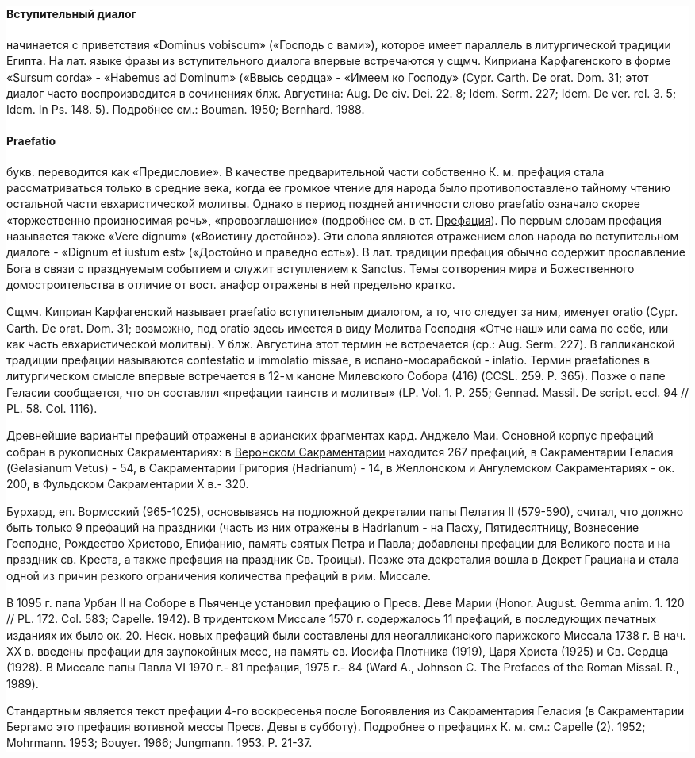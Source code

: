 #### Вступительный диалог

начинается с приветствия «Dominus vobiscum» («Господь с вами»), которое имеет параллель в литургической традиции Египта. На лат. языке фразы из вступительного диалога впервые встречаются у сщмч. Киприана Карфагенского в форме «Sursum corda» - «Habemus ad Dominum» («Ввысь сердца» - «Имеем ко Господу» (Cypr. Carth. De orat. Dom. 31; этот диалог часто воспроизводится в сочинениях блж. Августина: Aug. De civ. Dei. 22. 8; Idem. Serm. 227; Idem. De ver. rel. 3. 5; Idem. In Ps. 148. 5). Подробнее см.: Bouman. 1950; Bernhard. 1988.

#### Рraefatio

букв. переводится как «Предисловие». В качестве предварительной части собственно К. м. префация стала рассматриваться только в средние века, когда ее громкое чтение для народа было противопоставлено тайному чтению остальной части евхаристической молитвы. Однако в период поздней античности слово praefatio означало скорее «торжественно произносимая речь», «провозглашение» (подробнее см. в ст. [Префация](https://pravenc.ru/text/Префация.html)). По первым словам префация называется также «Vere dignum» («Воистину достойно»). Эти слова являются отражением слов народа во вступительном диалоге - «Dignum et iustum est» («Достойно и праведно есть»). В лат. традиции префация обычно содержит прославление Бога в связи с празднуемым событием и служит вступлением к Sanctus. Темы сотворения мира и Божественного домостроительства в отличие от вост. анафор отражены в ней предельно кратко.

Сщмч. Киприан Карфагенский называет praefatio вступительным диалогом, а то, что следует за ним, именует oratio (Cypr. Carth. De orat. Dom. 31; возможно, под oratio здесь имеется в виду Молитва Господня «Отче наш» или сама по себе, или как часть евхаристической молитвы). У блж. Августина этот термин не встречается (ср.: Aug. Serm. 227). В галликанской традиции префации называются contestatio и immolatio missae, в испано-мосарабской - inlatio. Термин praefationes в литургическом смысле впервые встречается в 12-м каноне Милевского Собора (416) (CCSL. 259. P. 365). Позже о папе Геласии сообщается, что он составлял «префации таинств и молитвы» (LP. Vol. 1. P. 255; Gennad. Massil. De script. eccl. 94 // PL. 58. Col. 1116).

Древнейшие варианты префаций отражены в арианских фрагментах кард. Анджело Маи. Основной корпус префаций собран в рукописных Сакраментариях: в [Веронском Сакраментарии](<https://pravenc.ru/text/ВЕРОНСКИЙ САКРАМЕНТАРИЙ.html>) находится 267 префаций, в Сакраментарии Геласия (Gelasianum Vetus) - 54, в Сакраментарии Григория (Hadrianum) - 14, в Желлонском и Ангулемском Сакраментариях - ок. 200, в Фульдском Сакраментарии X в.- 320.

Бурхард, еп. Вормсский (965-1025), основываясь на подложной декреталии папы Пелагия II (579-590), считал, что должно быть только 9 префаций на праздники (часть из них отражены в Hadrianum - на Пасху, Пятидесятницу, Вознесение Господне, Рождество Христово, Епифанию, память святых Петра и Павла; добавлены префации для Великого поста и на праздник св. Креста, а также префация на праздник Св. Троицы). Позже эта декреталия вошла в Декрет Грациана и стала одной из причин резкого ограничения количества префаций в рим. Миссале.

В 1095 г. папа Урбан II на Соборе в Пьяченце установил префацию о Пресв. Деве Марии (Honor. August. Gemma anim. 1. 120 // PL. 172. Col. 583; Capelle. 1942). В тридентском Миссале 1570 г. содержалось 11 префаций, в последующих печатных изданиях их было ок. 20. Неск. новых префаций были составлены для неогалликанского парижского Миссала 1738 г. В нач. XX в. введены префации для заупокойных месс, на память св. Иосифа Плотника (1919), Царя Христа (1925) и Св. Сердца (1928). В Миссале папы Павла VI 1970 г.- 81 префация, 1975 г.- 84 (Ward A., Johnson C. The Prefaces of the Roman Missal. R., 1989).

Стандартным является текст префации 4-го воскресенья после Богоявления из Сакраментария Геласия (в Сакраментарии Бергамо это префация вотивной мессы Пресв. Девы в субботу). Подробнее о префациях К. м. см.: Capelle (2). 1952; Mohrmann. 1953; Bouyer. 1966; Jungmann. 1953. P. 21-37.
